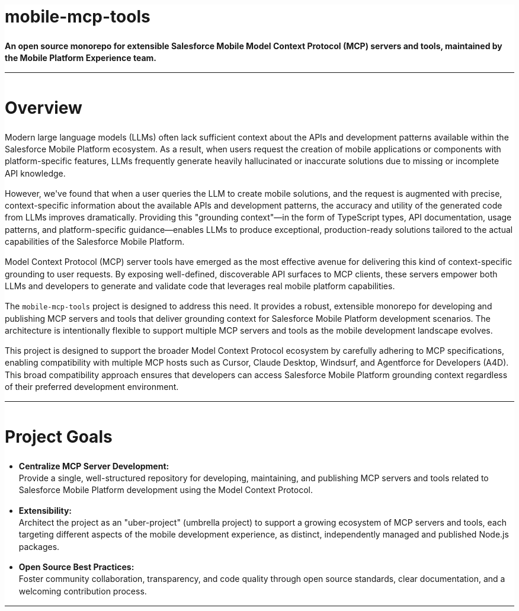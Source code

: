 # mobile-mcp-tools

**An open source monorepo for extensible Salesforce Mobile Model Context Protocol (MCP) servers and tools, maintained by the Mobile Platform Experience team.**

---

# Overview

Modern large language models (LLMs) often lack sufficient context about the APIs and development patterns available within the Salesforce Mobile Platform ecosystem. As a result, when users request the creation of mobile applications or components with platform-specific features, LLMs frequently generate heavily hallucinated or inaccurate solutions due to missing or incomplete API knowledge.

However, we've found that when a user queries the LLM to create mobile solutions, and the request is augmented with precise, context-specific information about the available APIs and development patterns, the accuracy and utility of the generated code from LLMs improves dramatically. Providing this "grounding context"—in the form of TypeScript types, API documentation, usage patterns, and platform-specific guidance—enables LLMs to produce exceptional, production-ready solutions tailored to the actual capabilities of the Salesforce Mobile Platform.

Model Context Protocol (MCP) server tools have emerged as the most effective avenue for delivering this kind of context-specific grounding to user requests. By exposing well-defined, discoverable API surfaces to MCP clients, these servers empower both LLMs and developers to generate and validate code that leverages real mobile platform capabilities.

The `mobile-mcp-tools` project is designed to address this need. It provides a robust, extensible monorepo for developing and publishing MCP servers and tools that deliver grounding context for Salesforce Mobile Platform development scenarios. The architecture is intentionally flexible to support multiple MCP servers and tools as the mobile development landscape evolves.

This project is designed to support the broader Model Context Protocol ecosystem by carefully adhering to MCP specifications, enabling compatibility with multiple MCP hosts such as Cursor, Claude Desktop, Windsurf, and Agentforce for Developers (A4D). This broad compatibility approach ensures that developers can access Salesforce Mobile Platform grounding context regardless of their preferred development environment.

---

# Project Goals

* **Centralize MCP Server Development:**  
  Provide a single, well-structured repository for developing, maintaining, and publishing MCP servers and tools related to Salesforce Mobile Platform development using the Model Context Protocol.

* **Extensibility:**  
  Architect the project as an "uber-project" (umbrella project) to support a growing ecosystem of MCP servers and tools, each targeting different aspects of the mobile development experience, as distinct, independently managed and published Node.js packages.

* **Open Source Best Practices:**  
  Foster community collaboration, transparency, and code quality through open source standards, clear documentation, and a welcoming contribution process.

---
